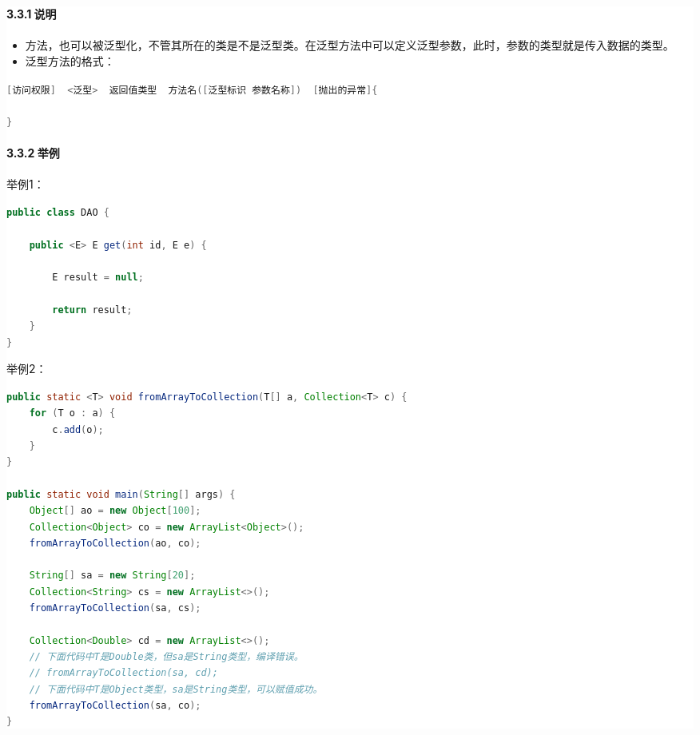 #### 3.3.1 说明

- 方法，也可以被泛型化，不管其所在的类是不是泛型类。在泛型方法中可以定义泛型参数，此时，参数的类型就是传入数据的类型。
- 泛型方法的格式：

```java
[访问权限]  <泛型>  返回值类型  方法名([泛型标识 参数名称])  [抛出的异常]{
    
}
```

#### 3.3.2 举例

举例1：

```java
public class DAO {

    public <E> E get(int id, E e) {

        E result = null;

        return result;
    }
}

```

举例2：

```java
public static <T> void fromArrayToCollection(T[] a, Collection<T> c) {
    for (T o : a) {
        c.add(o);
    }
}

public static void main(String[] args) {
    Object[] ao = new Object[100];
    Collection<Object> co = new ArrayList<Object>();
    fromArrayToCollection(ao, co);

    String[] sa = new String[20];
    Collection<String> cs = new ArrayList<>();
    fromArrayToCollection(sa, cs);

    Collection<Double> cd = new ArrayList<>();
    // 下面代码中T是Double类，但sa是String类型，编译错误。
    // fromArrayToCollection(sa, cd);
    // 下面代码中T是Object类型，sa是String类型，可以赋值成功。
    fromArrayToCollection(sa, co);
}

```
